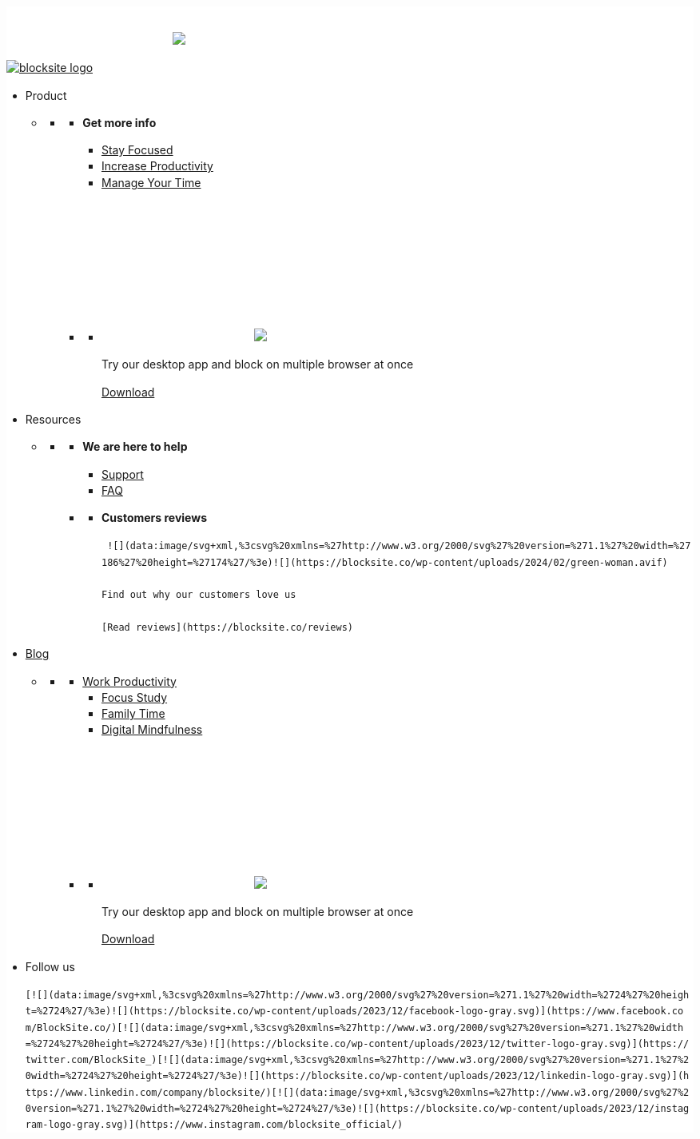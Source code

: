 [![](data:image/svg+xml,%3csvg%20xmlns=%27http://www.w3.org/2000/svg%27%20version=%271.1%27%20width=%27208%27%20height=%2748%27/%3e)![](https://blocksite.co/wp-content/uploads/2023/12/blocksite-icon.5d769676.svg)](https://blocksite.co/)

[![blocksite logo](https://blocksite.co/wp-content/uploads/2024/02/blocksite-logo.mobile.svg)](https://blocksite.co/)

* Product
    * * * **Get more info**
                
            * [Stay Focused](https://blocksite.co/focused)
            * [Increase Productivity](https://blocksite.co/productivity)
            * [Manage Your Time](https://blocksite.co/time-management)
        
        * *  ![](data:image/svg+xml,%3csvg%20xmlns=%27http://www.w3.org/2000/svg%27%20version=%271.1%27%20width=%27187%27%20height=%27174%27/%3e) ![](https://blocksite.co/wp-content/uploads/2024/02/blue-man.avif)
                
                Try our desktop app and block on multiple browser at once
                
                [Download](https://api.blocksite.co/desktop)
                
* Resources
    * * * **We are here to help**
                
            * [Support](https://blocksite.co/support-requests)
            * [FAQ](https://blocksite.zendesk.com/hc/en-us)
        * * **Customers reviews**
                
                 ![](data:image/svg+xml,%3csvg%20xmlns=%27http://www.w3.org/2000/svg%27%20version=%271.1%27%20width=%27186%27%20height=%27174%27/%3e)![](https://blocksite.co/wp-content/uploads/2024/02/green-woman.avif)
                
                Find out why our customers love us
                
                [Read reviews](https://blocksite.co/reviews)
                
* [Blog](https://blocksite.co/blog)
    * * * [Work Productivity](https://blocksite.co/blog/work-productivity)
            * [Focus Study](https://blocksite.co/blog/focus-study)
            * [Family Time](https://blocksite.co/blog/family-time)
            * [Digital Mindfulness](https://blocksite.co/blog/digital-mindfulness)
        * *  ![](data:image/svg+xml,%3csvg%20xmlns=%27http://www.w3.org/2000/svg%27%20version=%271.1%27%20width=%27187%27%20height=%27174%27/%3e) ![](https://blocksite.co/wp-content/uploads/2024/02/blue-man.avif)
                
                Try our desktop app and block on multiple browser at once
                
                [Download](https://api.blocksite.co/desktop)
                
* Follow us
    
      [![](data:image/svg+xml,%3csvg%20xmlns=%27http://www.w3.org/2000/svg%27%20version=%271.1%27%20width=%2724%27%20height=%2724%27/%3e)![](https://blocksite.co/wp-content/uploads/2023/12/facebook-logo-gray.svg)](https://www.facebook.com/BlockSite.co/)[![](data:image/svg+xml,%3csvg%20xmlns=%27http://www.w3.org/2000/svg%27%20version=%271.1%27%20width=%2724%27%20height=%2724%27/%3e)![](https://blocksite.co/wp-content/uploads/2023/12/twitter-logo-gray.svg)](https://twitter.com/BlockSite_)[![](data:image/svg+xml,%3csvg%20xmlns=%27http://www.w3.org/2000/svg%27%20version=%271.1%27%20width=%2724%27%20height=%2724%27/%3e)![](https://blocksite.co/wp-content/uploads/2023/12/linkedin-logo-gray.svg)](https://www.linkedin.com/company/blocksite/)[![](data:image/svg+xml,%3csvg%20xmlns=%27http://www.w3.org/2000/svg%27%20version=%271.1%27%20width=%2724%27%20height=%2724%27/%3e)![](https://blocksite.co/wp-content/uploads/2023/12/instagram-logo-gray.svg)](https://www.instagram.com/blocksite_official/)
    